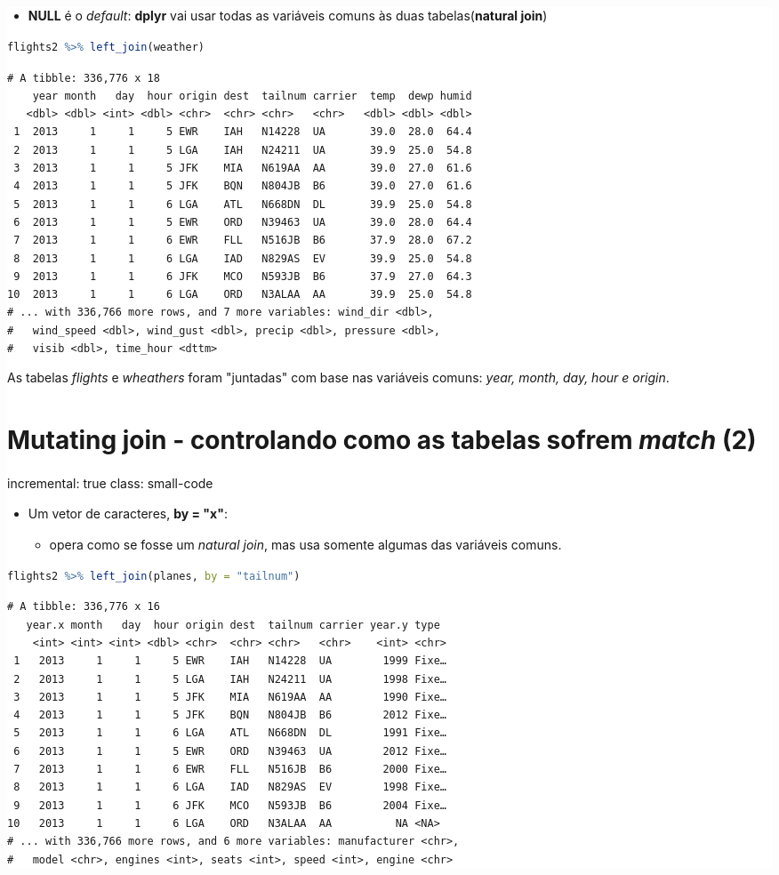   - **NULL** é o *default*: **dplyr** vai usar todas as variáveis comuns às duas tabelas(**natural join**)
  
  

```r
flights2 %>% left_join(weather)
```

```
# A tibble: 336,776 x 18
    year month   day  hour origin dest  tailnum carrier  temp  dewp humid
   <dbl> <dbl> <int> <dbl> <chr>  <chr> <chr>   <chr>   <dbl> <dbl> <dbl>
 1  2013     1     1     5 EWR    IAH   N14228  UA       39.0  28.0  64.4
 2  2013     1     1     5 LGA    IAH   N24211  UA       39.9  25.0  54.8
 3  2013     1     1     5 JFK    MIA   N619AA  AA       39.0  27.0  61.6
 4  2013     1     1     5 JFK    BQN   N804JB  B6       39.0  27.0  61.6
 5  2013     1     1     6 LGA    ATL   N668DN  DL       39.9  25.0  54.8
 6  2013     1     1     5 EWR    ORD   N39463  UA       39.0  28.0  64.4
 7  2013     1     1     6 EWR    FLL   N516JB  B6       37.9  28.0  67.2
 8  2013     1     1     6 LGA    IAD   N829AS  EV       39.9  25.0  54.8
 9  2013     1     1     6 JFK    MCO   N593JB  B6       37.9  27.0  64.3
10  2013     1     1     6 LGA    ORD   N3ALAA  AA       39.9  25.0  54.8
# ... with 336,766 more rows, and 7 more variables: wind_dir <dbl>,
#   wind_speed <dbl>, wind_gust <dbl>, precip <dbl>, pressure <dbl>,
#   visib <dbl>, time_hour <dttm>
```


As tabelas *flights* e *wheathers* foram "juntadas" com base nas variáveis comuns: *year, month, day, hour e origin*.



Mutating join - controlando como as tabelas sofrem *match* (2)
========================================================
incremental: true
class: small-code

- Um vetor de caracteres, **by = "x"**:
  
  - opera como se fosse um *natural join*, mas usa somente algumas das variáveis comuns. 
  
  


```r
flights2 %>% left_join(planes, by = "tailnum")
```

```
# A tibble: 336,776 x 16
   year.x month   day  hour origin dest  tailnum carrier year.y type 
    <int> <int> <int> <dbl> <chr>  <chr> <chr>   <chr>    <int> <chr>
 1   2013     1     1     5 EWR    IAH   N14228  UA        1999 Fixe…
 2   2013     1     1     5 LGA    IAH   N24211  UA        1998 Fixe…
 3   2013     1     1     5 JFK    MIA   N619AA  AA        1990 Fixe…
 4   2013     1     1     5 JFK    BQN   N804JB  B6        2012 Fixe…
 5   2013     1     1     6 LGA    ATL   N668DN  DL        1991 Fixe…
 6   2013     1     1     5 EWR    ORD   N39463  UA        2012 Fixe…
 7   2013     1     1     6 EWR    FLL   N516JB  B6        2000 Fixe…
 8   2013     1     1     6 LGA    IAD   N829AS  EV        1998 Fixe…
 9   2013     1     1     6 JFK    MCO   N593JB  B6        2004 Fixe…
10   2013     1     1     6 LGA    ORD   N3ALAA  AA          NA <NA> 
# ... with 336,766 more rows, and 6 more variables: manufacturer <chr>,
#   model <chr>, engines <int>, seats <int>, speed <int>, engine <chr>
```
